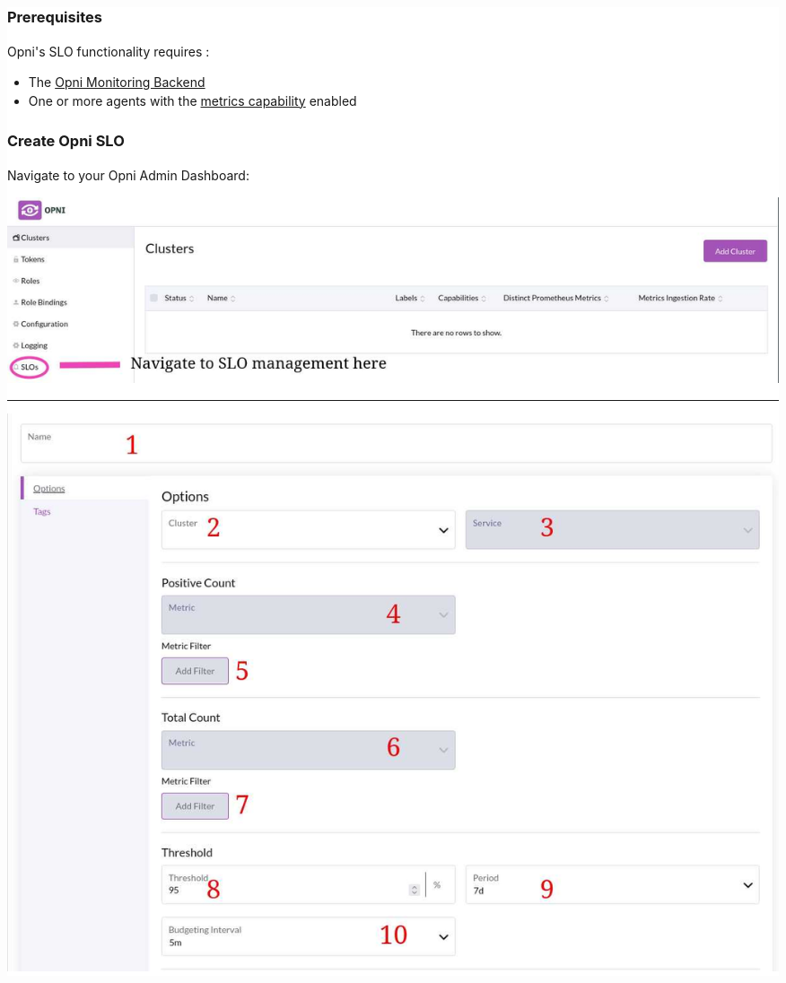 ### Prerequisites

Opni's SLO functionality requires :

- The [Opni Monitoring Backend](#TODO-LINK)
- One or more agents with the [metrics capability](#TODO-LINK) enabled


### Create Opni SLO

Navigate to your Opni Admin Dashboard:

![SLOManagement](/img/sloManagement.png)

___
![SLOManagement](/img/sloProcess.png)
